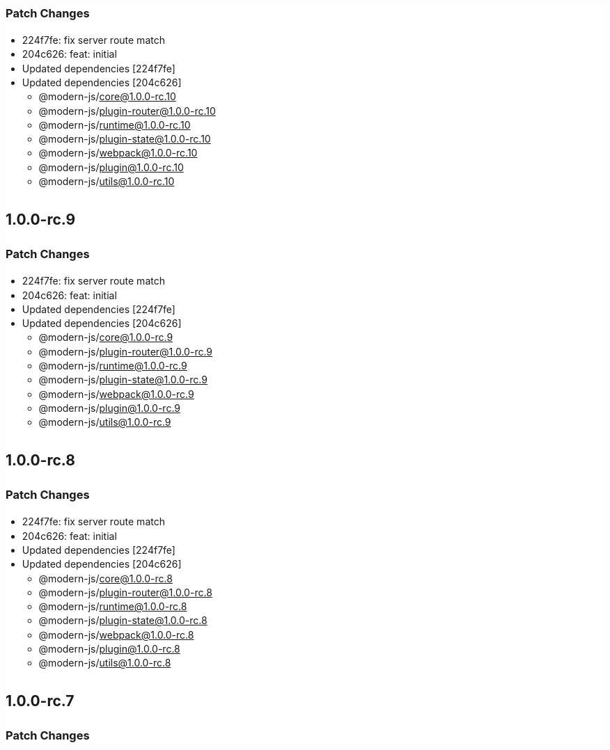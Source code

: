 ### Patch Changes

- 224f7fe: fix server route match
- 204c626: feat: initial
- Updated dependencies [224f7fe]
- Updated dependencies [204c626]
  - @modern-js/core@1.0.0-rc.10
  - @modern-js/plugin-router@1.0.0-rc.10
  - @modern-js/runtime@1.0.0-rc.10
  - @modern-js/plugin-state@1.0.0-rc.10
  - @modern-js/webpack@1.0.0-rc.10
  - @modern-js/plugin@1.0.0-rc.10
  - @modern-js/utils@1.0.0-rc.10

## 1.0.0-rc.9

### Patch Changes

- 224f7fe: fix server route match
- 204c626: feat: initial
- Updated dependencies [224f7fe]
- Updated dependencies [204c626]
  - @modern-js/core@1.0.0-rc.9
  - @modern-js/plugin-router@1.0.0-rc.9
  - @modern-js/runtime@1.0.0-rc.9
  - @modern-js/plugin-state@1.0.0-rc.9
  - @modern-js/webpack@1.0.0-rc.9
  - @modern-js/plugin@1.0.0-rc.9
  - @modern-js/utils@1.0.0-rc.9

## 1.0.0-rc.8

### Patch Changes

- 224f7fe: fix server route match
- 204c626: feat: initial
- Updated dependencies [224f7fe]
- Updated dependencies [204c626]
  - @modern-js/core@1.0.0-rc.8
  - @modern-js/plugin-router@1.0.0-rc.8
  - @modern-js/runtime@1.0.0-rc.8
  - @modern-js/plugin-state@1.0.0-rc.8
  - @modern-js/webpack@1.0.0-rc.8
  - @modern-js/plugin@1.0.0-rc.8
  - @modern-js/utils@1.0.0-rc.8

## 1.0.0-rc.7

### Patch Changes
